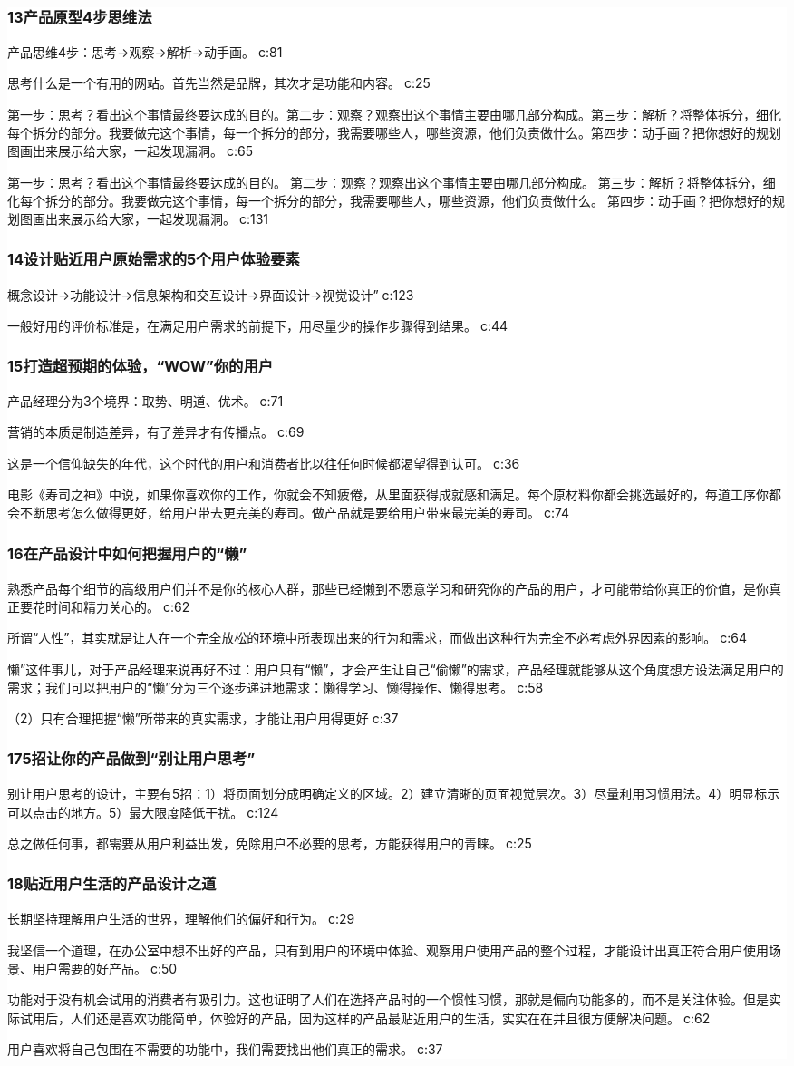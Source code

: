 ### 13产品原型4步思维法

产品思维4步：思考→观察→解析→动手画。 c:81

思考什么是一个有用的网站。首先当然是品牌，其次才是功能和内容。 c:25

第一步：思考？看出这个事情最终要达成的目的。第二步：观察？观察出这个事情主要由哪几部分构成。第三步：解析？将整体拆分，细化每个拆分的部分。我要做完这个事情，每一个拆分的部分，我需要哪些人，哪些资源，他们负责做什么。第四步：动手画？把你想好的规划图画出来展示给大家，一起发现漏洞。 c:65

第一步：思考？看出这个事情最终要达成的目的。
第二步：观察？观察出这个事情主要由哪几部分构成。
第三步：解析？将整体拆分，细化每个拆分的部分。我要做完这个事情，每一个拆分的部分，我需要哪些人，哪些资源，他们负责做什么。
第四步：动手画？把你想好的规划图画出来展示给大家，一起发现漏洞。 c:131

### 14设计贴近用户原始需求的5个用户体验要素

概念设计→功能设计→信息架构和交互设计→界面设计→视觉设计” c:123

一般好用的评价标准是，在满足用户需求的前提下，用尽量少的操作步骤得到结果。 c:44

### 15打造超预期的体验，“WOW”你的用户

产品经理分为3个境界：取势、明道、优术。 c:71

营销的本质是制造差异，有了差异才有传播点。 c:69

这是一个信仰缺失的年代，这个时代的用户和消费者比以往任何时候都渴望得到认可。 c:36

电影《寿司之神》中说，如果你喜欢你的工作，你就会不知疲倦，从里面获得成就感和满足。每个原材料你都会挑选最好的，每道工序你都会不断思考怎么做得更好，给用户带去更完美的寿司。做产品就是要给用户带来最完美的寿司。 c:74

### 16在产品设计中如何把握用户的“懒”

熟悉产品每个细节的高级用户们并不是你的核心人群，那些已经懒到不愿意学习和研究你的产品的用户，才可能带给你真正的价值，是你真正要花时间和精力关心的。 c:62

所谓“人性”，其实就是让人在一个完全放松的环境中所表现出来的行为和需求，而做出这种行为完全不必考虑外界因素的影响。 c:64

懒”这件事儿，对于产品经理来说再好不过：用户只有“懒”，才会产生让自己“偷懒”的需求，产品经理就能够从这个角度想方设法满足用户的需求；我们可以把用户的“懒”分为三个逐步递进地需求：懒得学习、懒得操作、懒得思考。 c:58

（2）只有合理把握“懒”所带来的真实需求，才能让用户用得更好 c:37

### 175招让你的产品做到“别让用户思考”

别让用户思考的设计，主要有5招：1）将页面划分成明确定义的区域。2）建立清晰的页面视觉层次。3）尽量利用习惯用法。4）明显标示可以点击的地方。5）最大限度降低干扰。 c:124

总之做任何事，都需要从用户利益出发，免除用户不必要的思考，方能获得用户的青睐。 c:25

### 18贴近用户生活的产品设计之道

长期坚持理解用户生活的世界，理解他们的偏好和行为。 c:29

我坚信一个道理，在办公室中想不出好的产品，只有到用户的环境中体验、观察用户使用产品的整个过程，才能设计出真正符合用户使用场景、用户需要的好产品。 c:50

功能对于没有机会试用的消费者有吸引力。这也证明了人们在选择产品时的一个惯性习惯，那就是偏向功能多的，而不是关注体验。但是实际试用后，人们还是喜欢功能简单，体验好的产品，因为这样的产品最贴近用户的生活，实实在在并且很方便解决问题。 c:62

用户喜欢将自己包围在不需要的功能中，我们需要找出他们真正的需求。 c:37
